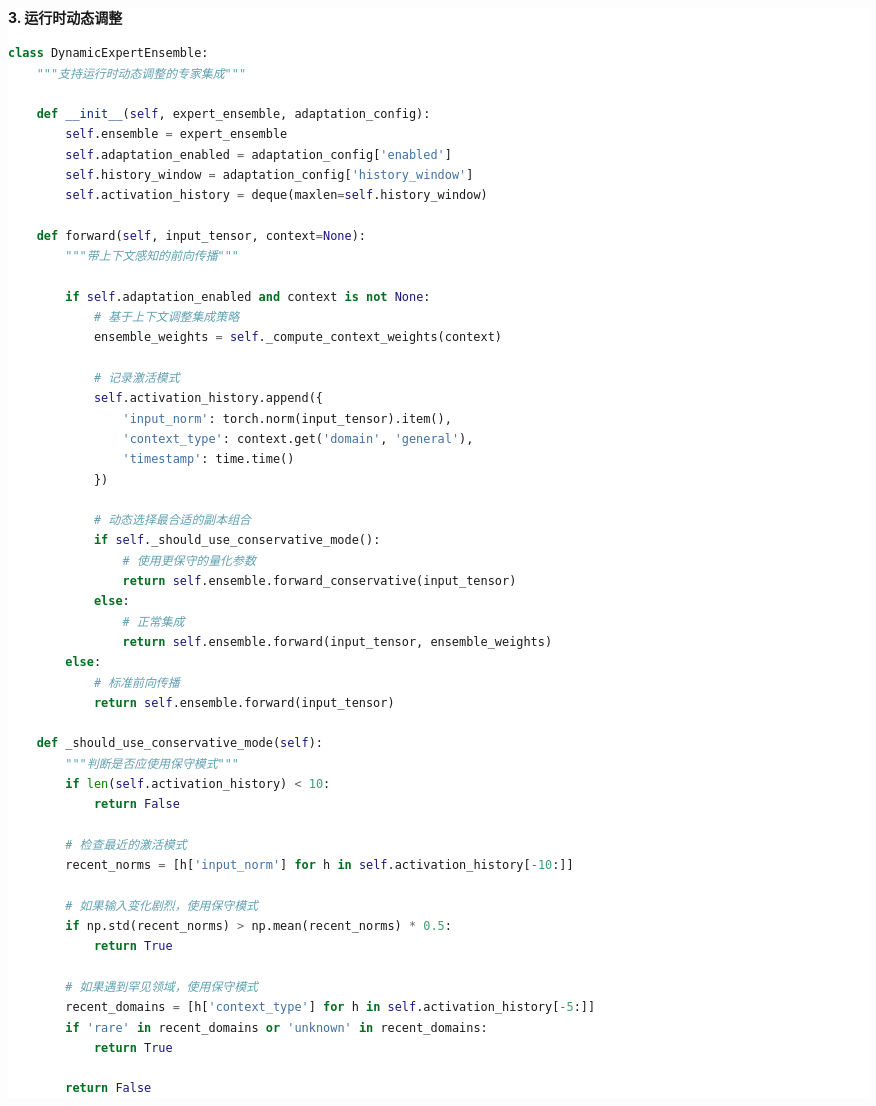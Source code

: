 **3. 运行时动态调整**
```python
class DynamicExpertEnsemble:
    """支持运行时动态调整的专家集成"""
    
    def __init__(self, expert_ensemble, adaptation_config):
        self.ensemble = expert_ensemble
        self.adaptation_enabled = adaptation_config['enabled']
        self.history_window = adaptation_config['history_window']
        self.activation_history = deque(maxlen=self.history_window)
        
    def forward(self, input_tensor, context=None):
        """带上下文感知的前向传播"""
        
        if self.adaptation_enabled and context is not None:
            # 基于上下文调整集成策略
            ensemble_weights = self._compute_context_weights(context)
            
            # 记录激活模式
            self.activation_history.append({
                'input_norm': torch.norm(input_tensor).item(),
                'context_type': context.get('domain', 'general'),
                'timestamp': time.time()
            })
            
            # 动态选择最合适的副本组合
            if self._should_use_conservative_mode():
                # 使用更保守的量化参数
                return self.ensemble.forward_conservative(input_tensor)
            else:
                # 正常集成
                return self.ensemble.forward(input_tensor, ensemble_weights)
        else:
            # 标准前向传播
            return self.ensemble.forward(input_tensor)
    
    def _should_use_conservative_mode(self):
        """判断是否应使用保守模式"""
        if len(self.activation_history) < 10:
            return False
        
        # 检查最近的激活模式
        recent_norms = [h['input_norm'] for h in self.activation_history[-10:]]
        
        # 如果输入变化剧烈，使用保守模式
        if np.std(recent_norms) > np.mean(recent_norms) * 0.5:
            return True
        
        # 如果遇到罕见领域，使用保守模式
        recent_domains = [h['context_type'] for h in self.activation_history[-5:]]
        if 'rare' in recent_domains or 'unknown' in recent_domains:
            return True
        
        return False
```
